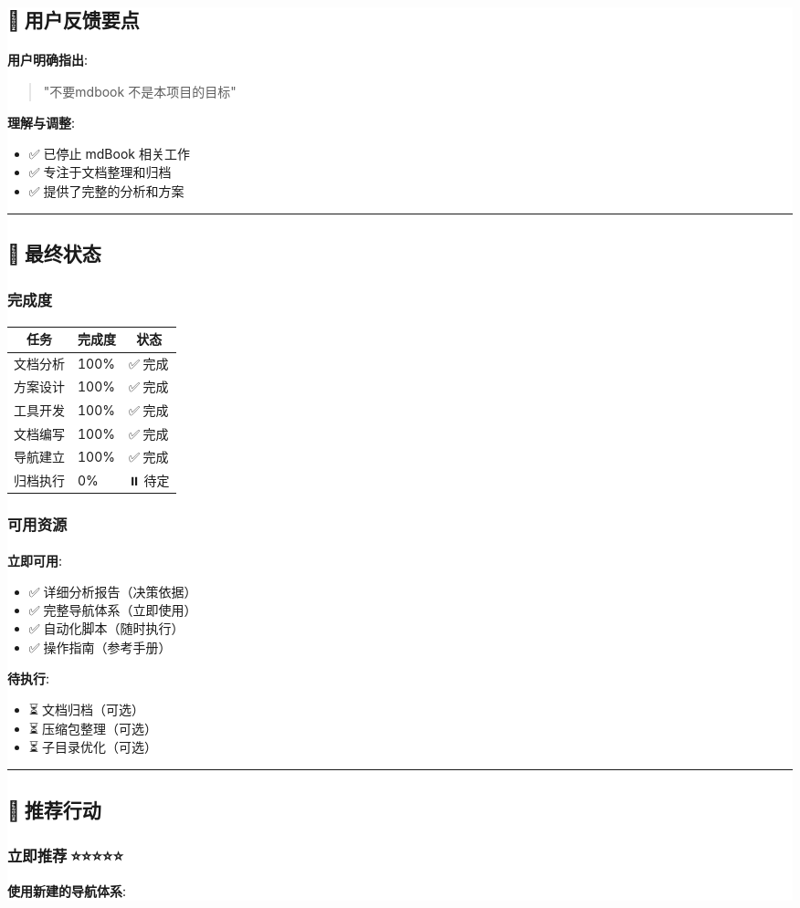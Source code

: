 ## 💬 用户反馈要点

**用户明确指出**:
> "不要mdbook 不是本项目的目标"

**理解与调整**:

- ✅ 已停止 mdBook 相关工作
- ✅ 专注于文档整理和归档
- ✅ 提供了完整的分析和方案

---

## 🎊 最终状态

### 完成度

| 任务 | 完成度 | 状态 |
|------|--------|------|
| 文档分析 | 100% | ✅ 完成 |
| 方案设计 | 100% | ✅ 完成 |
| 工具开发 | 100% | ✅ 完成 |
| 文档编写 | 100% | ✅ 完成 |
| 导航建立 | 100% | ✅ 完成 |
| 归档执行 | 0% | ⏸️ 待定 |

### 可用资源

**立即可用**:

- ✅ 详细分析报告（决策依据）
- ✅ 完整导航体系（立即使用）
- ✅ 自动化脚本（随时执行）
- ✅ 操作指南（参考手册）

**待执行**:

- ⏳ 文档归档（可选）
- ⏳ 压缩包整理（可选）
- ⏳ 子目录优化（可选）

---

## 🚀 推荐行动

### 立即推荐 ⭐⭐⭐⭐⭐

**使用新建的导航体系**:
